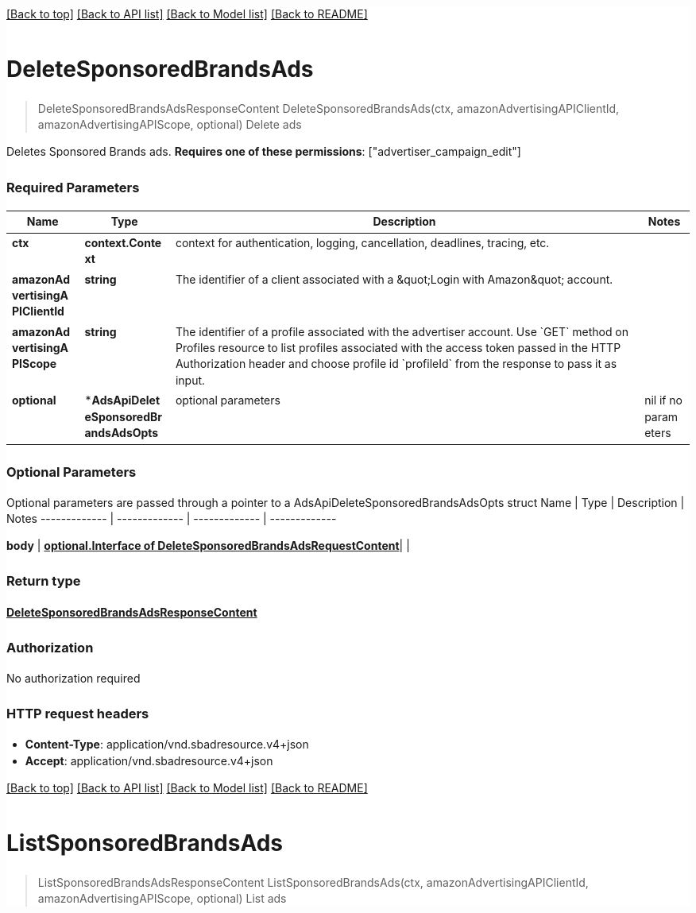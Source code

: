 [[Back to top]](#) [[Back to API list]](../README.md#documentation-for-api-endpoints) [[Back to Model list]](../README.md#documentation-for-models) [[Back to README]](../README.md)

# **DeleteSponsoredBrandsAds**
> DeleteSponsoredBrandsAdsResponseContent DeleteSponsoredBrandsAds(ctx, amazonAdvertisingAPIClientId, amazonAdvertisingAPIScope, optional)
Delete ads

Deletes Sponsored Brands ads.  **Requires one of these permissions**: [\"advertiser_campaign_edit\"]

### Required Parameters

Name | Type | Description  | Notes
------------- | ------------- | ------------- | -------------
 **ctx** | **context.Context** | context for authentication, logging, cancellation, deadlines, tracing, etc.
  **amazonAdvertisingAPIClientId** | **string**| The identifier of a client associated with a \&quot;Login with Amazon\&quot; account. | 
  **amazonAdvertisingAPIScope** | **string**| The identifier of a profile associated with the advertiser account. Use &#x60;GET&#x60; method on Profiles resource to list profiles associated with the access token passed in the HTTP Authorization header and choose profile id &#x60;profileId&#x60; from the response to pass it as input. | 
 **optional** | ***AdsApiDeleteSponsoredBrandsAdsOpts** | optional parameters | nil if no parameters

### Optional Parameters
Optional parameters are passed through a pointer to a AdsApiDeleteSponsoredBrandsAdsOpts struct
Name | Type | Description  | Notes
------------- | ------------- | ------------- | -------------


 **body** | [**optional.Interface of DeleteSponsoredBrandsAdsRequestContent**](DeleteSponsoredBrandsAdsRequestContent.md)|  | 

### Return type

[**DeleteSponsoredBrandsAdsResponseContent**](DeleteSponsoredBrandsAdsResponseContent.md)

### Authorization

No authorization required

### HTTP request headers

 - **Content-Type**: application/vnd.sbadresource.v4+json
 - **Accept**: application/vnd.sbadresource.v4+json

[[Back to top]](#) [[Back to API list]](../README.md#documentation-for-api-endpoints) [[Back to Model list]](../README.md#documentation-for-models) [[Back to README]](../README.md)

# **ListSponsoredBrandsAds**
> ListSponsoredBrandsAdsResponseContent ListSponsoredBrandsAds(ctx, amazonAdvertisingAPIClientId, amazonAdvertisingAPIScope, optional)
List ads
